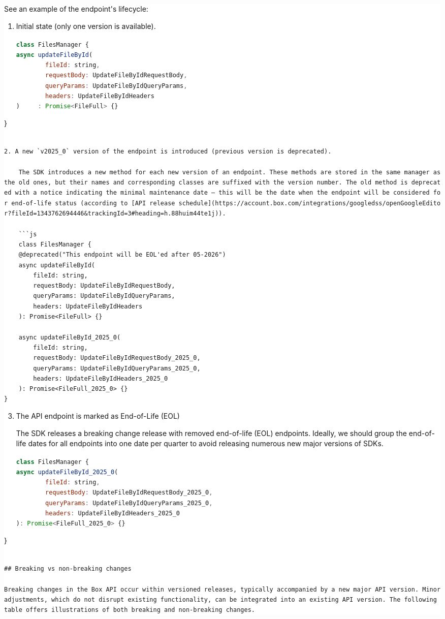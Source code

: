 See an example of the endpoint's lifecycle:

1. Initial state (only one version is available).

    ```js
    class FilesManager {
    async updateFileById(
            fileId: string,
            requestBody: UpdateFileByIdRequestBody,
            queryParams: UpdateFileByIdQueryParams,
            headers: UpdateFileByIdHeaders
    )     : Promise<FileFull> {}
}
```

2. A new `v2025_0` version of the endpoint is introduced (previous version is deprecated).

    The SDK introduces a new method for each new version of an endpoint. These methods are stored in the same manager as the old ones, but their names and corresponding classes are suffixed with the version number. The old method is deprecated with a notice indicating the minimal maintenance date – this will be the date when the endpoint will be considered for end-of-life status (according to [API release schedule](https://account.box.com/integrations/googledss/openGoogleEditor?fileId=1343762694446&trackingId=3#heading=h.88huim44te1j)).

    ```js
    class FilesManager {
    @deprecated("This endpoint will be EOL'ed after 05-2026")
    async updateFileById(
        fileId: string,
        requestBody: UpdateFileByIdRequestBody,
        queryParams: UpdateFileByIdQueryParams,
        headers: UpdateFileByIdHeaders
    ): Promise<FileFull> {}

    async updateFileById_2025_0(
        fileId: string,
        requestBody: UpdateFileByIdRequestBody_2025_0,
        queryParams: UpdateFileByIdQueryParams_2025_0,
        headers: UpdateFileByIdHeaders_2025_0
    ): Promise<FileFull_2025_0> {}
}
```

3. The API endpoint is marked as End-of-Life (EOL)

    The SDK releases a breaking change release with removed end-of-life (EOL) endpoints. Ideally, we should group the end-of-life dates for all endpoints into one date per quarter to avoid releasing numerous new major versions of SDKs.

    ```js
    class FilesManager {
    async updateFileById_2025_0(
            fileId: string,
            requestBody: UpdateFileByIdRequestBody_2025_0,
            queryParams: UpdateFileByIdQueryParams_2025_0,
            headers: UpdateFileByIdHeaders_2025_0
    ): Promise<FileFull_2025_0> {}
}
```

## Breaking vs non-breaking changes

Breaking changes in the Box API occur within versioned releases, typically accompanied by a new major API version. Minor adjustments, which do not disrupt existing functionality, can be integrated into an existing API version. The following table offers illustrations of both breaking and non-breaking changes.
```